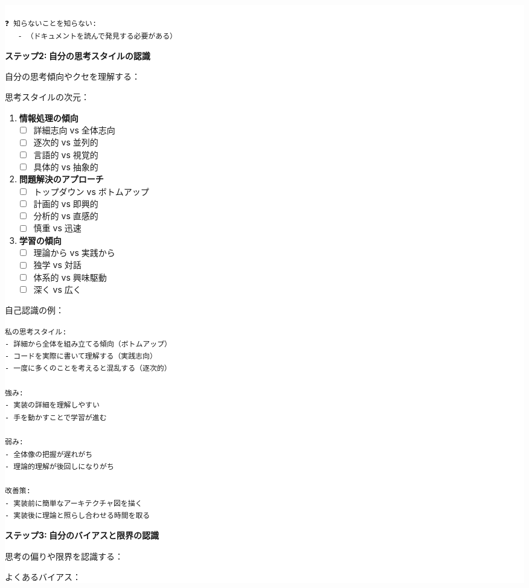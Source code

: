```

❓ 知らないことを知らない:
   - （ドキュメントを読んで発見する必要がある）
```

**ステップ2: 自分の思考スタイルの認識**

自分の思考傾向やクセを理解する：

思考スタイルの次元：

1. **情報処理の傾向**
   - [ ] 詳細志向 vs 全体志向
   - [ ] 逐次的 vs 並列的
   - [ ] 言語的 vs 視覚的
   - [ ] 具体的 vs 抽象的

2. **問題解決のアプローチ**
   - [ ] トップダウン vs ボトムアップ
   - [ ] 計画的 vs 即興的
   - [ ] 分析的 vs 直感的
   - [ ] 慎重 vs 迅速

3. **学習の傾向**
   - [ ] 理論から vs 実践から
   - [ ] 独学 vs 対話
   - [ ] 体系的 vs 興味駆動
   - [ ] 深く vs 広く

自己認識の例：

```
私の思考スタイル:
- 詳細から全体を組み立てる傾向（ボトムアップ）
- コードを実際に書いて理解する（実践志向）
- 一度に多くのことを考えると混乱する（逐次的）

強み:
- 実装の詳細を理解しやすい
- 手を動かすことで学習が進む

弱み:
- 全体像の把握が遅れがち
- 理論的理解が後回しになりがち

改善策:
- 実装前に簡単なアーキテクチャ図を描く
- 実装後に理論と照らし合わせる時間を取る
```

**ステップ3: 自分のバイアスと限界の認識**

思考の偏りや限界を認識する：

よくあるバイアス：
